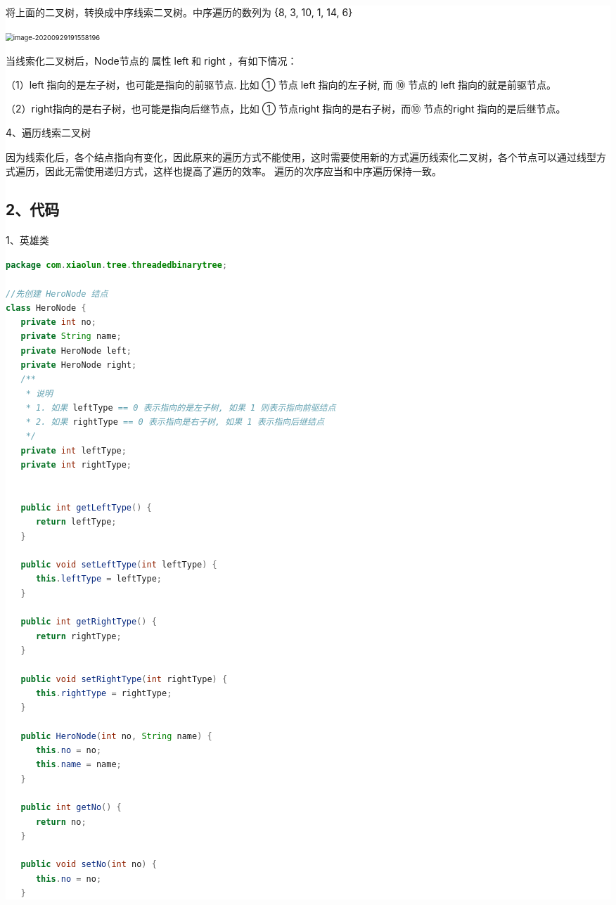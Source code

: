 将上面的二叉树，转换成中序线索二叉树。中序遍历的数列为 {8, 3, 10, 1, 14, 6}

<img src="https://gitee.com/whlgdxlkl/my-picture-bed/raw/master/uploadPicture/image-20200929191558196.png" alt="image-20200929191558196" style="zoom:67%;" />

当线索化二叉树后，Node节点的 属性 left 和 right ，有如下情况：

（1）left 指向的是左子树，也可能是指向的前驱节点. 比如 ① 节点 left 指向的左子树, 而 ⑩ 节点的 left 指向的就是前驱节点。

（2）right指向的是右子树，也可能是指向后继节点，比如 ① 节点right 指向的是右子树，而⑩ 节点的right 指向的是后继节点。

4、遍历线索二叉树

因为线索化后，各个结点指向有变化，因此原来的遍历方式不能使用，这时需要使用新的方式遍历线索化二叉树，各个节点可以通过线型方式遍历，因此无需使用递归方式，这样也提高了遍历的效率。 遍历的次序应当和中序遍历保持一致。

## 2、代码

1、英雄类

```java
package com.xiaolun.tree.threadedbinarytree;

//先创建 HeroNode 结点
class HeroNode {
   private int no;
   private String name;
   private HeroNode left;
   private HeroNode right;
   /**
    * 说明
    * 1. 如果 leftType == 0 表示指向的是左子树, 如果 1 则表示指向前驱结点
    * 2. 如果 rightType == 0 表示指向是右子树, 如果 1 表示指向后继结点
    */
   private int leftType;
   private int rightType;


   public int getLeftType() {
      return leftType;
   }

   public void setLeftType(int leftType) {
      this.leftType = leftType;
   }

   public int getRightType() {
      return rightType;
   }

   public void setRightType(int rightType) {
      this.rightType = rightType;
   }

   public HeroNode(int no, String name) {
      this.no = no;
      this.name = name;
   }

   public int getNo() {
      return no;
   }

   public void setNo(int no) {
      this.no = no;
   }

```